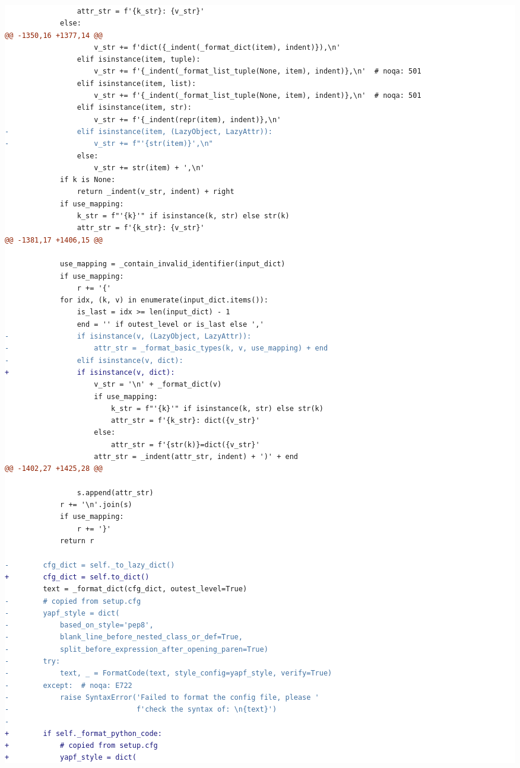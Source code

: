 ```diff
                 attr_str = f'{k_str}: {v_str}'
             else:
@@ -1350,16 +1377,14 @@
                     v_str += f'dict({_indent(_format_dict(item), indent)}),\n'
                 elif isinstance(item, tuple):
                     v_str += f'{_indent(_format_list_tuple(None, item), indent)},\n'  # noqa: 501
                 elif isinstance(item, list):
                     v_str += f'{_indent(_format_list_tuple(None, item), indent)},\n'  # noqa: 501
                 elif isinstance(item, str):
                     v_str += f'{_indent(repr(item), indent)},\n'
-                elif isinstance(item, (LazyObject, LazyAttr)):
-                    v_str += f"'{str(item)}',\n"
                 else:
                     v_str += str(item) + ',\n'
             if k is None:
                 return _indent(v_str, indent) + right
             if use_mapping:
                 k_str = f"'{k}'" if isinstance(k, str) else str(k)
                 attr_str = f'{k_str}: {v_str}'
@@ -1381,17 +1406,15 @@
 
             use_mapping = _contain_invalid_identifier(input_dict)
             if use_mapping:
                 r += '{'
             for idx, (k, v) in enumerate(input_dict.items()):
                 is_last = idx >= len(input_dict) - 1
                 end = '' if outest_level or is_last else ','
-                if isinstance(v, (LazyObject, LazyAttr)):
-                    attr_str = _format_basic_types(k, v, use_mapping) + end
-                elif isinstance(v, dict):
+                if isinstance(v, dict):
                     v_str = '\n' + _format_dict(v)
                     if use_mapping:
                         k_str = f"'{k}'" if isinstance(k, str) else str(k)
                         attr_str = f'{k_str}: dict({v_str}'
                     else:
                         attr_str = f'{str(k)}=dict({v_str}'
                     attr_str = _indent(attr_str, indent) + ')' + end
@@ -1402,27 +1425,28 @@
 
                 s.append(attr_str)
             r += '\n'.join(s)
             if use_mapping:
                 r += '}'
             return r
 
-        cfg_dict = self._to_lazy_dict()
+        cfg_dict = self.to_dict()
         text = _format_dict(cfg_dict, outest_level=True)
-        # copied from setup.cfg
-        yapf_style = dict(
-            based_on_style='pep8',
-            blank_line_before_nested_class_or_def=True,
-            split_before_expression_after_opening_paren=True)
-        try:
-            text, _ = FormatCode(text, style_config=yapf_style, verify=True)
-        except:  # noqa: E722
-            raise SyntaxError('Failed to format the config file, please '
-                              f'check the syntax of: \n{text}')
-
+        if self._format_python_code:
+            # copied from setup.cfg
+            yapf_style = dict(
```